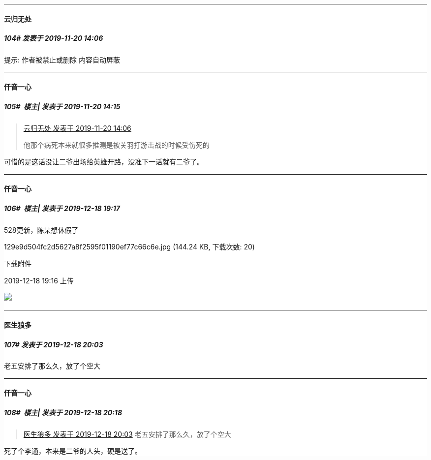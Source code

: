 
-----

####  云归无处  
##### 104#       发表于 2019-11-20 14:06

提示: 作者被禁止或删除 内容自动屏蔽


-----

####  仟音一心  
##### 105#         楼主| 发表于 2019-11-20 14:15


<blockquote><a href="httphttps://bbs.saraba1st.com/2b/forum.php?mod=redirect&amp;goto=findpost&amp;pid=45569630&amp;ptid=1843655" target="_blank">云归无处 发表于 2019-11-20 14:06</a>

他那个病死本来就很多推测是被关羽打游击战的时候受伤死的</blockquote>
可惜的是这话没让二爷出场给英雄开路，没准下一话就有二爷了。


-----

####  仟音一心  
##### 106#         楼主| 发表于 2019-12-18 19:17


528更新，陈某想休假了


129e9d504fc2d5627a8f2595f01190ef77c66c6e.jpg
(144.24 KB, 下载次数: 20)


下载附件


2019-12-18 19:16 上传


<img src="https://img.saraba1st.com/forum/201912/18/191648wkljtmzmx9mpv40b.jpg" referrerpolicy="no-referrer">


-----

####  医生狼多  
##### 107#       发表于 2019-12-18 20:03


老五安排了那么久，放了个空大


-----

####  仟音一心  
##### 108#         楼主| 发表于 2019-12-18 20:18


<blockquote><a href="httphttps://bbs.saraba1st.com/2b/forum.php?mod=redirect&amp;goto=findpost&amp;pid=45908324&amp;ptid=1843655" target="_blank">医生狼多 发表于 2019-12-18 20:03</a>
老五安排了那么久，放了个空大</blockquote>
死了个李通，本来是二爷的人头，硬是送了。
